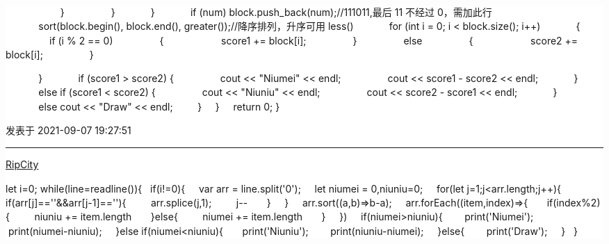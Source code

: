                     }
                }
            }
            if (num) block.push_back(num);//111011,最后 11 不经过 0，需加此行
            sort(block.begin(), block.end(), greater<int>());//降序排列，升序可用 less<int>()
            for (int i = 0; i < block.size(); i++)
            {
                if (i % 2 == 0)
                {
                    score1 += block[i];
                }
                else
                {
                    score2 += block[i];
                }

            }
            if (score1 > score2) {
                cout << "Niumei" << endl;
                cout << score1 - score2 << endl;
            }
            else if (score1 < score2) {
                cout << "Niuniu" << endl;
                cout << score2 - score1 << endl;
            }
            else cout << "Draw" << endl;
        }
    }
    return 0;
}

发表于 2021-09-07 19:27:51

* * *

[RipCity](https://www.nowcoder.com/profile/639100791)

let i=0;
while(line=readline()){
  if(i!=0){
    var arr = line.split('0');
    let niumei = 0,niuniu=0;
    for(let j=1;j<arr.length;j++){
      if(arr[j]==''&&arr[j-1]==''){
        arr.splice(j,1);
        j--
      }
    }
    arr.sort((a,b)=>b-a);
    arr.forEach((item,index)=>{
      if(index%2){
        niuniu += item.length
      }else{
        niumei += item.length
      }
    })
    if(niumei>niuniu){
       print('Niumei');
       print(niumei-niuniu);
    }else if(niumei<niuniu){
      print('Niuniu');
       print(niuniu-niumei);
    }else{
       print('Draw');
    }
  }